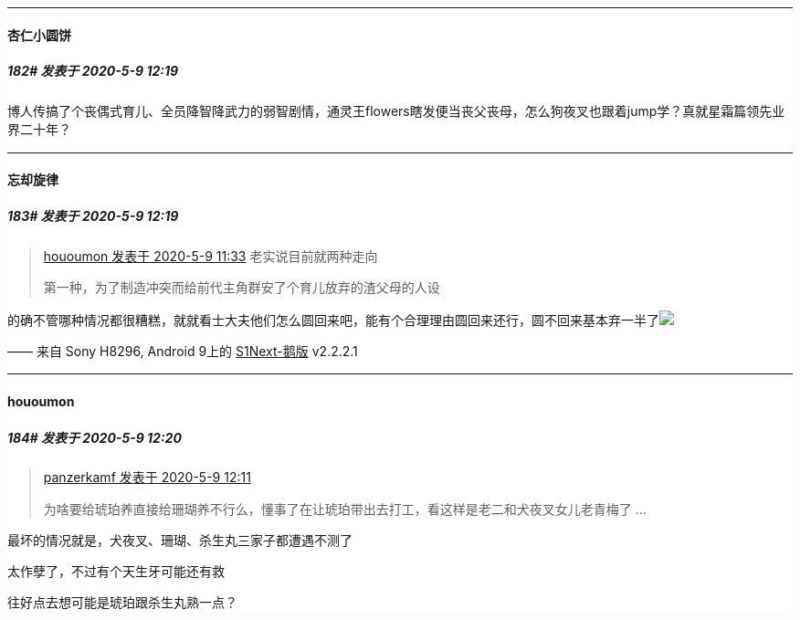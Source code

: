 





*****

####  杏仁小圆饼  
##### 182#       发表于 2020-5-9 12:19




博人传搞了个丧偶式育儿、全员降智降武力的弱智剧情，通灵王flowers瞎发便当丧父丧母，怎么狗夜叉也跟着jump学？真就星霜篇领先业界二十年？







*****

####  忘却旋律  
##### 183#       发表于 2020-5-9 12:19



<blockquote><a href="httphttps://bbs.saraba1st.com/2b/forum.php?mod=redirect&amp;goto=findpost&amp;pid=47354464&amp;ptid=1930252" target="_blank">hououmon 发表于 2020-5-9 11:33</a>
老实说目前就两种走向


第一种，为了制造冲突而给前代主角群安了个育儿放弃的渣父母的人设</blockquote>
的确不管哪种情况都很糟糕，就就看士大夫他们怎么圆回来吧，能有个合理理由圆回来还行，圆不回来基本弃一半了<img src="https://static.saraba1st.com/image/smiley/face2017/017.png" referrerpolicy="no-referrer">

—— 来自 Sony H8296, Android 9上的 [S1Next-鹅版](https://github.com/ykrank/S1-Next/releases) v2.2.2.1







*****

####  hououmon  
##### 184#       发表于 2020-5-9 12:20



<blockquote><a href="httphttps://bbs.saraba1st.com/2b/forum.php?mod=redirect&amp;goto=findpost&amp;pid=47354993&amp;ptid=1930252" target="_blank">panzerkamf 发表于 2020-5-9 12:11</a>

为啥要给琥珀养直接给珊瑚养不行么，懂事了在让琥珀带出去打工，看这样是老二和犬夜叉女儿老青梅了 ...</blockquote>
最坏的情况就是，犬夜叉、珊瑚、杀生丸三家子都遭遇不测了

太作孽了，不过有个天生牙可能还有救


往好点去想可能是琥珀跟杀生丸熟一点？





